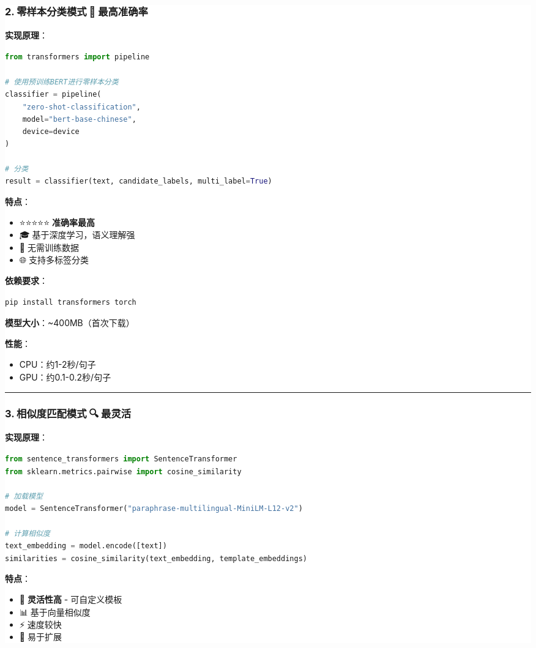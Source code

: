 
### 2. 零样本分类模式 🎯 最高准确率

**实现原理**：
```python
from transformers import pipeline

# 使用预训练BERT进行零样本分类
classifier = pipeline(
    "zero-shot-classification",
    model="bert-base-chinese",
    device=device
)

# 分类
result = classifier(text, candidate_labels, multi_label=True)
```

**特点**：
- ⭐⭐⭐⭐⭐ **准确率最高**
- 🎓 基于深度学习，语义理解强
- 🔄 无需训练数据
- 🌐 支持多标签分类

**依赖要求**：
```bash
pip install transformers torch
```

**模型大小**：~400MB（首次下载）

**性能**：
- CPU：约1-2秒/句子
- GPU：约0.1-0.2秒/句子

---

### 3. 相似度匹配模式 🔍 最灵活

**实现原理**：
```python
from sentence_transformers import SentenceTransformer
from sklearn.metrics.pairwise import cosine_similarity

# 加载模型
model = SentenceTransformer("paraphrase-multilingual-MiniLM-L12-v2")

# 计算相似度
text_embedding = model.encode([text])
similarities = cosine_similarity(text_embedding, template_embeddings)
```

**特点**：
- 🎯 **灵活性高** - 可自定义模板
- 📊 基于向量相似度
- ⚡ 速度较快
- 🔧 易于扩展
